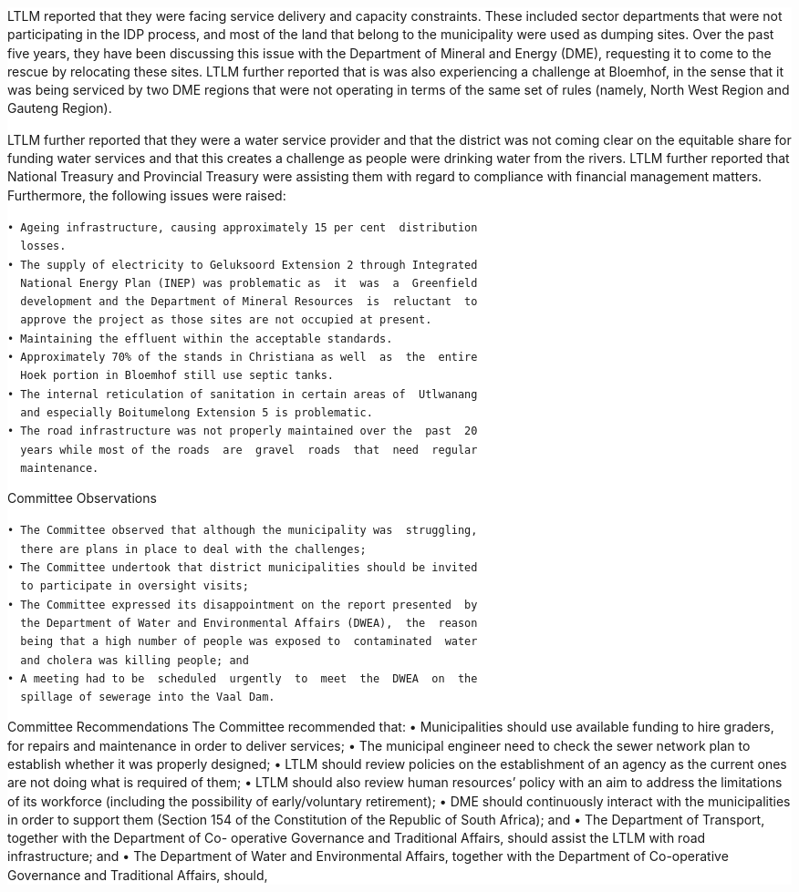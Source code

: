 LTLM  reported  that  they  were  facing  service  delivery   and   capacity
constraints. These included sector departments that were  not  participating
in the IDP process, and most of the land that  belong  to  the  municipality
were used as dumping sites.  Over  the  past  five  years,  they  have  been
discussing this issue with the  Department  of  Mineral  and  Energy  (DME),
requesting it to come to the rescue by relocating these sites. LTLM  further
reported that is was also experiencing  a  challenge  at  Bloemhof,  in  the
sense that it  was   being  serviced  by  two  DME  regions  that  were  not
operating  in terms of the same set of rules (namely, North West Region  and
Gauteng Region).

LTLM further reported that they were a water service provider and  that  the
district was not coming clear on  the  equitable  share  for  funding  water
services and that this creates a challenge as  people  were  drinking  water
from  the  rivers.  LTLM  further  reported  that  National   Treasury   and
Provincial Treasury were assisting  them  with  regard  to  compliance  with
financial management matters.
Furthermore, the following issues were raised:

    • Ageing infrastructure, causing approximately 15 per cent  distribution
      losses.
    • The supply of electricity to Geluksoord Extension 2 through Integrated
      National Energy Plan (INEP) was problematic as  it  was  a  Greenfield
      development and the Department of Mineral Resources  is  reluctant  to
      approve the project as those sites are not occupied at present.
    • Maintaining the effluent within the acceptable standards.
    • Approximately 70% of the stands in Christiana as well  as  the  entire
      Hoek portion in Bloemhof still use septic tanks.
    • The internal reticulation of sanitation in certain areas of  Utlwanang
      and especially Boitumelong Extension 5 is problematic.
    • The road infrastructure was not properly maintained over the  past  20
      years while most of the roads  are  gravel  roads  that  need  regular
      maintenance.

Committee Observations

    • The Committee observed that although the municipality was  struggling,
      there are plans in place to deal with the challenges;
    • The Committee undertook that district municipalities should be invited
      to participate in oversight visits;
    • The Committee expressed its disappointment on the report presented  by
      the Department of Water and Environmental Affairs (DWEA),  the  reason
      being that a high number of people was exposed to  contaminated  water
      and cholera was killing people; and
    • A meeting had to be  scheduled  urgently  to  meet  the  DWEA  on  the
      spillage of sewerage into the Vaal Dam.

Committee Recommendations
The Committee recommended that:
    • Municipalities should use  available  funding  to  hire  graders,  for
      repairs and maintenance in order to deliver services;
    • The municipal engineer  need  to  check  the  sewer  network  plan  to
      establish whether it was properly designed;
    • LTLM should review policies on the establishment of an agency  as  the
      current ones are not doing what is required of them;
    • LTLM should also review human resources’ policy with an aim to address
      the  limitations  of  its  workforce  (including  the  possibility  of
      early/voluntary retirement);
    • DME should continuously interact with the municipalities in  order  to
      support them (Section 154 of the Constitution of the Republic of South
      Africa); and
    • The Department of Transport,  together  with  the  Department  of  Co-
      operative Governance and Traditional Affairs, should assist  the  LTLM
      with road infrastructure; and
    • The Department of Water and Environmental Affairs, together  with  the
      Department of Co-operative Governance and Traditional Affairs, should,